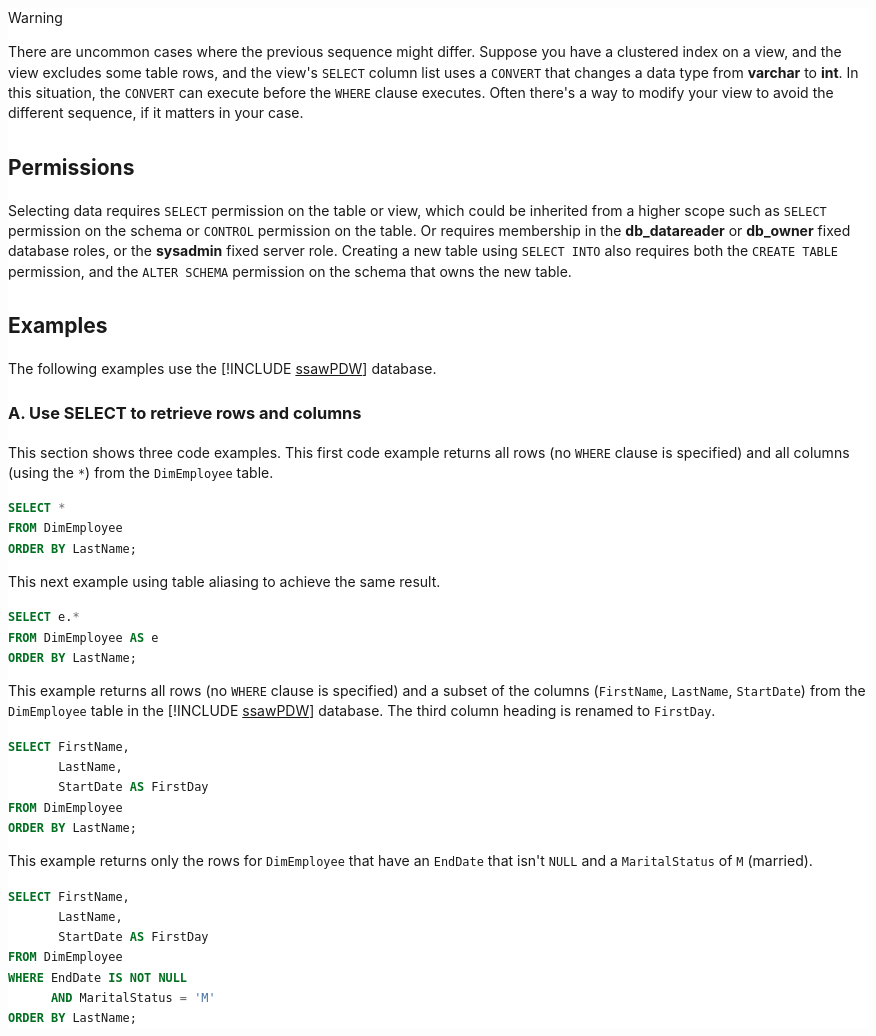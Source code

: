 > [!WARNING]  
> There are uncommon cases where the previous sequence might differ. Suppose you have a clustered index on a view, and the view excludes some table rows, and the view's `SELECT` column list uses a `CONVERT` that changes a data type from **varchar** to **int**. In this situation, the `CONVERT` can execute before the `WHERE` clause executes. Often there's a way to modify your view to avoid the different sequence, if it matters in your case.

## Permissions

Selecting data requires `SELECT` permission on the table or view, which could be inherited from a higher scope such as `SELECT` permission on the schema or `CONTROL` permission on the table. Or requires membership in the **db_datareader** or **db_owner** fixed database roles, or the **sysadmin** fixed server role. Creating a new table using `SELECT INTO` also requires both the `CREATE TABLE` permission, and the `ALTER SCHEMA` permission on the schema that owns the new table.

## Examples

The following examples use the [!INCLUDE [ssawPDW](../../includes/ssawpdw-md.md)] database.

### A. Use SELECT to retrieve rows and columns

This section shows three code examples. This first code example returns all rows (no `WHERE` clause is specified) and all columns (using the `*`) from the `DimEmployee` table.

```sql
SELECT *
FROM DimEmployee
ORDER BY LastName;
```

This next example using table aliasing to achieve the same result.

```sql
SELECT e.*
FROM DimEmployee AS e
ORDER BY LastName;
```

This example returns all rows (no `WHERE` clause is specified) and a subset of the columns (`FirstName`, `LastName`, `StartDate`) from the `DimEmployee` table in the [!INCLUDE [ssawPDW](../../includes/ssawpdw-md.md)] database. The third column heading is renamed to `FirstDay`.

```sql
SELECT FirstName,
       LastName,
       StartDate AS FirstDay
FROM DimEmployee
ORDER BY LastName;
```

This example returns only the rows for `DimEmployee` that have an `EndDate` that isn't `NULL` and a `MaritalStatus` of `M` (married).

```sql
SELECT FirstName,
       LastName,
       StartDate AS FirstDay
FROM DimEmployee
WHERE EndDate IS NOT NULL
      AND MaritalStatus = 'M'
ORDER BY LastName;
```
